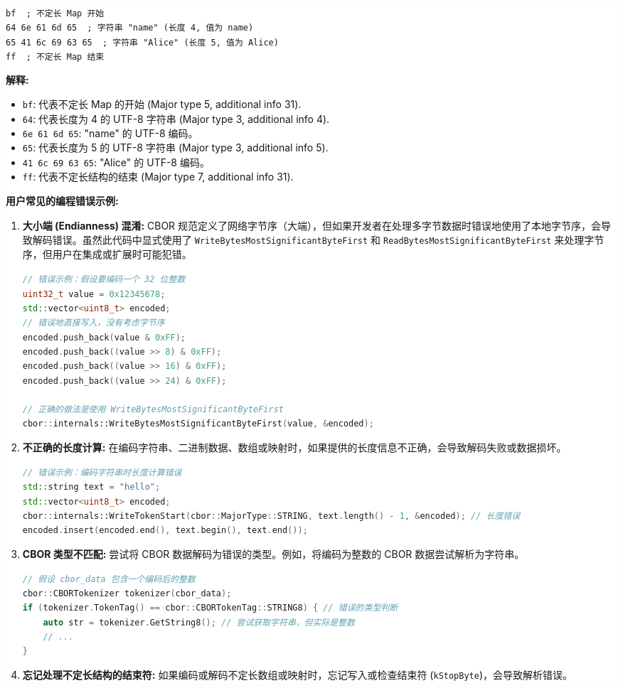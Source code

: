 ```
bf  ; 不定长 Map 开始
64 6e 61 6d 65  ; 字符串 "name" (长度 4, 值为 name)
65 41 6c 69 63 65  ; 字符串 "Alice" (长度 5, 值为 Alice)
ff  ; 不定长 Map 结束
```

**解释:**

- `bf`:  代表不定长 Map 的开始 (Major type 5, additional info 31).
- `64`: 代表长度为 4 的 UTF-8 字符串 (Major type 3, additional info 4).
- `6e 61 6d 65`:  "name" 的 UTF-8 编码。
- `65`: 代表长度为 5 的 UTF-8 字符串 (Major type 3, additional info 5).
- `41 6c 69 63 65`: "Alice" 的 UTF-8 编码。
- `ff`: 代表不定长结构的结束 (Major type 7, additional info 31).

**用户常见的编程错误示例:**

1. **大小端 (Endianness) 混淆:**  CBOR 规范定义了网络字节序（大端），但如果开发者在处理多字节数据时错误地使用了本地字节序，会导致解码错误。虽然此代码中显式使用了 `WriteBytesMostSignificantByteFirst` 和 `ReadBytesMostSignificantByteFirst` 来处理字节序，但用户在集成或扩展时可能犯错。

   ```c++
   // 错误示例：假设要编码一个 32 位整数
   uint32_t value = 0x12345678;
   std::vector<uint8_t> encoded;
   // 错误地直接写入，没有考虑字节序
   encoded.push_back(value & 0xFF);
   encoded.push_back((value >> 8) & 0xFF);
   encoded.push_back((value >> 16) & 0xFF);
   encoded.push_back((value >> 24) & 0xFF);

   // 正确的做法是使用 WriteBytesMostSignificantByteFirst
   cbor::internals::WriteBytesMostSignificantByteFirst(value, &encoded);
   ```

2. **不正确的长度计算:** 在编码字符串、二进制数据、数组或映射时，如果提供的长度信息不正确，会导致解码失败或数据损坏。

   ```c++
   // 错误示例：编码字符串时长度计算错误
   std::string text = "hello";
   std::vector<uint8_t> encoded;
   cbor::internals::WriteTokenStart(cbor::MajorType::STRING, text.length() - 1, &encoded); // 长度错误
   encoded.insert(encoded.end(), text.begin(), text.end());
   ```

3. **CBOR 类型不匹配:**  尝试将 CBOR 数据解码为错误的类型。例如，将编码为整数的 CBOR 数据尝试解析为字符串。

   ```c++
   // 假设 cbor_data 包含一个编码后的整数
   cbor::CBORTokenizer tokenizer(cbor_data);
   if (tokenizer.TokenTag() == cbor::CBORTokenTag::STRING8) { // 错误的类型判断
       auto str = tokenizer.GetString8(); // 尝试获取字符串，但实际是整数
       // ...
   }
   ```

4. **忘记处理不定长结构的结束符:**  如果编码或解码不定长数组或映射时，忘记写入或检查结束符 (`kStopByte`)，会导致解析错误。
